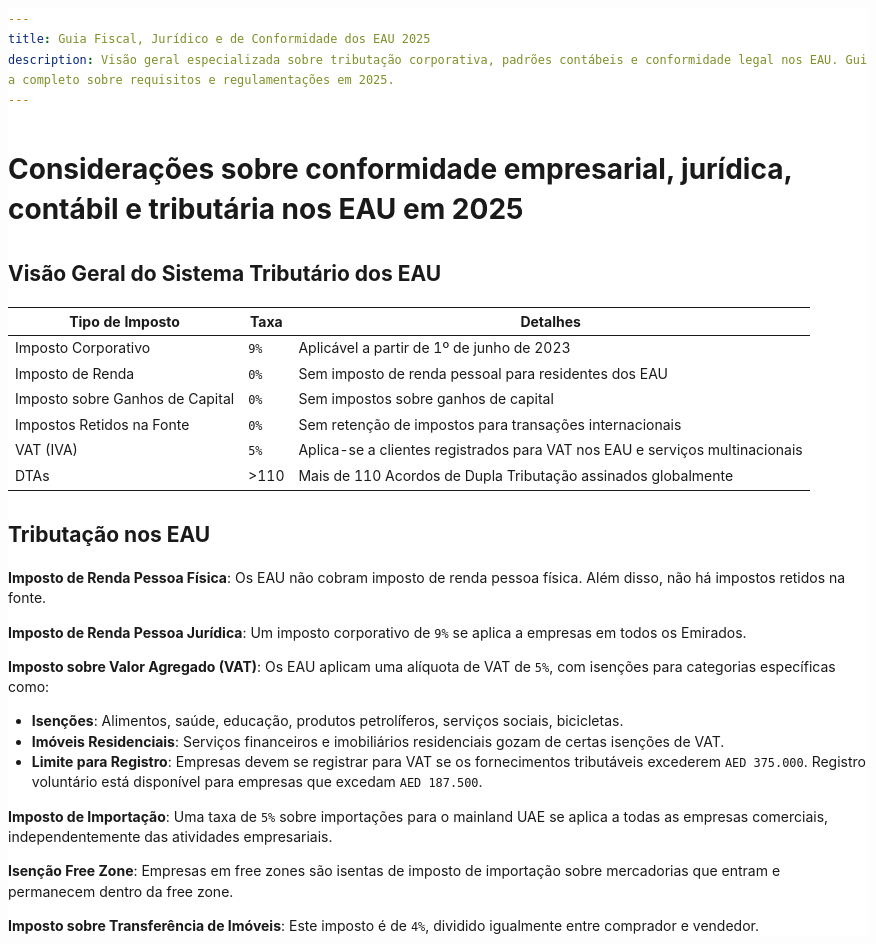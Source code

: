 ```yaml
---
title: Guia Fiscal, Jurídico e de Conformidade dos EAU 2025
description: Visão geral especializada sobre tributação corporativa, padrões contábeis e conformidade legal nos EAU. Guia completo sobre requisitos e regulamentações em 2025.
---
```


# Considerações sobre conformidade empresarial, jurídica, contábil e tributária nos EAU em 2025

## Visão Geral do Sistema Tributário dos EAU

| Tipo de Imposto                 | Taxa | Detalhes                                                                    |
| ------------------------------- | ---- | --------------------------------------------------------------------------- |
| Imposto Corporativo             | `9%` | Aplicável a partir de 1º de junho de 2023                                   |
| Imposto de Renda                | `0%` | Sem imposto de renda pessoal para residentes dos EAU                        |
| Imposto sobre Ganhos de Capital | `0%` | Sem impostos sobre ganhos de capital                                        |
| Impostos Retidos na Fonte       | `0%` | Sem retenção de impostos para transações internacionais                     |
| VAT (IVA)                       | `5%` | Aplica-se a clientes registrados para VAT nos EAU e serviços multinacionais |
| DTAs                            | >110 | Mais de 110 Acordos de Dupla Tributação assinados globalmente               |

## Tributação nos EAU

**Imposto de Renda Pessoa Física**: Os EAU não cobram imposto de renda pessoa física. Além disso, não há impostos retidos na fonte.

**Imposto de Renda Pessoa Jurídica**: Um imposto corporativo de `9%` se aplica a empresas em todos os Emirados.

**Imposto sobre Valor Agregado (VAT)**: Os EAU aplicam uma alíquota de VAT de `5%`, com isenções para categorias específicas como:

- **Isenções**: Alimentos, saúde, educação, produtos petrolíferos, serviços sociais, bicicletas.
- **Imóveis Residenciais**: Serviços financeiros e imobiliários residenciais gozam de certas isenções de VAT.
- **Limite para Registro**: Empresas devem se registrar para VAT se os fornecimentos tributáveis excederem `AED 375.000`. Registro voluntário está disponível para empresas que excedam `AED 187.500`.

**Imposto de Importação**: Uma taxa de `5%` sobre importações para o mainland UAE se aplica a todas as empresas comerciais, independentemente das atividades empresariais.

**Isenção Free Zone**: Empresas em free zones são isentas de imposto de importação sobre mercadorias que entram e permanecem dentro da free zone.

**Imposto sobre Transferência de Imóveis**: Este imposto é de `4%`, dividido igualmente entre comprador e vendedor.
